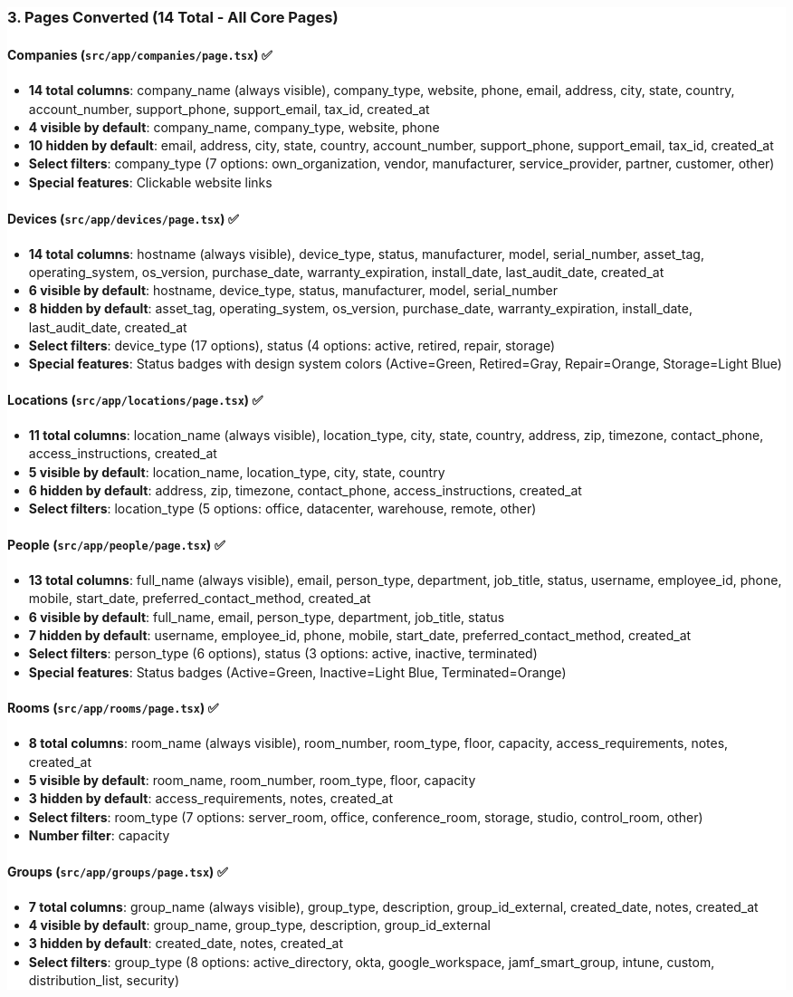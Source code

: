 ### 3. Pages Converted (14 Total - All Core Pages)

#### Companies (`src/app/companies/page.tsx`) ✅
- **14 total columns**: company_name (always visible), company_type, website, phone, email, address, city, state, country, account_number, support_phone, support_email, tax_id, created_at
- **4 visible by default**: company_name, company_type, website, phone
- **10 hidden by default**: email, address, city, state, country, account_number, support_phone, support_email, tax_id, created_at
- **Select filters**: company_type (7 options: own_organization, vendor, manufacturer, service_provider, partner, customer, other)
- **Special features**: Clickable website links

#### Devices (`src/app/devices/page.tsx`) ✅
- **14 total columns**: hostname (always visible), device_type, status, manufacturer, model, serial_number, asset_tag, operating_system, os_version, purchase_date, warranty_expiration, install_date, last_audit_date, created_at
- **6 visible by default**: hostname, device_type, status, manufacturer, model, serial_number
- **8 hidden by default**: asset_tag, operating_system, os_version, purchase_date, warranty_expiration, install_date, last_audit_date, created_at
- **Select filters**: device_type (17 options), status (4 options: active, retired, repair, storage)
- **Special features**: Status badges with design system colors (Active=Green, Retired=Gray, Repair=Orange, Storage=Light Blue)

#### Locations (`src/app/locations/page.tsx`) ✅
- **11 total columns**: location_name (always visible), location_type, city, state, country, address, zip, timezone, contact_phone, access_instructions, created_at
- **5 visible by default**: location_name, location_type, city, state, country
- **6 hidden by default**: address, zip, timezone, contact_phone, access_instructions, created_at
- **Select filters**: location_type (5 options: office, datacenter, warehouse, remote, other)

#### People (`src/app/people/page.tsx`) ✅
- **13 total columns**: full_name (always visible), email, person_type, department, job_title, status, username, employee_id, phone, mobile, start_date, preferred_contact_method, created_at
- **6 visible by default**: full_name, email, person_type, department, job_title, status
- **7 hidden by default**: username, employee_id, phone, mobile, start_date, preferred_contact_method, created_at
- **Select filters**: person_type (6 options), status (3 options: active, inactive, terminated)
- **Special features**: Status badges (Active=Green, Inactive=Light Blue, Terminated=Orange)

#### Rooms (`src/app/rooms/page.tsx`) ✅
- **8 total columns**: room_name (always visible), room_number, room_type, floor, capacity, access_requirements, notes, created_at
- **5 visible by default**: room_name, room_number, room_type, floor, capacity
- **3 hidden by default**: access_requirements, notes, created_at
- **Select filters**: room_type (7 options: server_room, office, conference_room, storage, studio, control_room, other)
- **Number filter**: capacity

#### Groups (`src/app/groups/page.tsx`) ✅
- **7 total columns**: group_name (always visible), group_type, description, group_id_external, created_date, notes, created_at
- **4 visible by default**: group_name, group_type, description, group_id_external
- **3 hidden by default**: created_date, notes, created_at
- **Select filters**: group_type (8 options: active_directory, okta, google_workspace, jamf_smart_group, intune, custom, distribution_list, security)
